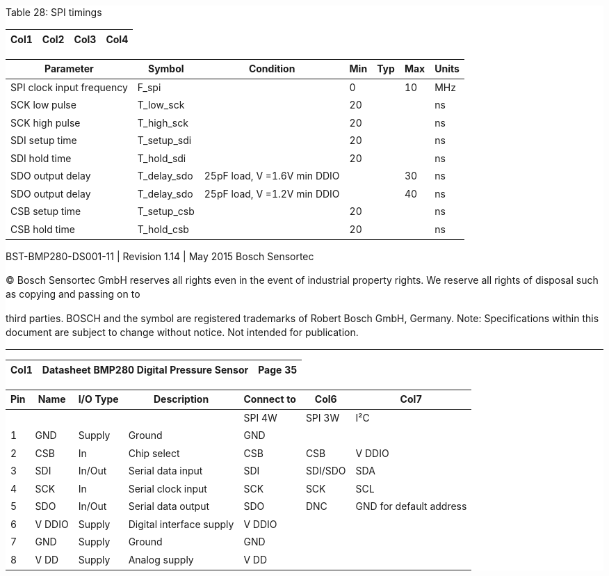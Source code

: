 Table 28: SPI timings

|Col1|Col2|Col3|Col4|
|---|---|---|---|


|Parameter|Symbol|Condition|Min|Typ|Max|Units|
|---|---|---|---|---|---|---|
|SPI clock input frequency|F_spi||0||10|MHz|
|SCK low pulse|T_low_sck||20|||ns|
|SCK high pulse|T_high_sck||20|||ns|
|SDI setup time|T_setup_sdi||20|||ns|
|SDI hold time|T_hold_sdi||20|||ns|
|SDO output delay|T_delay_sdo|25pF load, V =1.6V min DDIO|||30|ns|
|SDO output delay|T_delay_sdo|25pF load, V =1.2V min DDIO|||40|ns|
|CSB setup time|T_setup_csb||20|||ns|
|CSB hold time|T_hold_csb||20|||ns|



BST-BMP280-DS001-11 | Revision 1.14 | May 2015 Bosch Sensortec

© Bosch Sensortec GmbH reserves all rights even in the event of industrial property rights. We reserve all rights of disposal such as copying and passing on to

third parties. BOSCH and the symbol are registered trademarks of Robert Bosch GmbH, Germany.
Note: Specifications within this document are subject to change without notice. Not intended for publication.


-----

|Col1|Datasheet BMP280 Digital Pressure Sensor|Page 35|
|---|---|---|

|Pin|Name|I/O Type|Description|Connect to|Col6|Col7|
|---|---|---|---|---|---|---|
|||||SPI 4W|SPI 3W|I²C|
|1|GND|Supply|Ground|GND|||
|2|CSB|In|Chip select|CSB|CSB|V DDIO|
|3|SDI|In/Out|Serial data input|SDI|SDI/SDO|SDA|
|4|SCK|In|Serial clock input|SCK|SCK|SCL|
|5|SDO|In/Out|Serial data output|SDO|DNC|GND for default address|
|6|V DDIO|Supply|Digital interface supply|V DDIO|||
|7|GND|Supply|Ground|GND|||
|8|V DD|Supply|Analog supply|V DD|||
